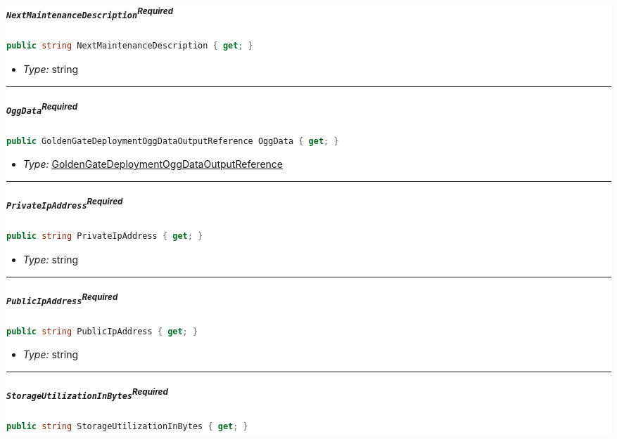 ##### `NextMaintenanceDescription`<sup>Required</sup> <a name="NextMaintenanceDescription" id="rhizo-co-terraform-provider-oci.goldenGateDeployment.GoldenGateDeployment.property.nextMaintenanceDescription"></a>

```csharp
public string NextMaintenanceDescription { get; }
```

- *Type:* string

---

##### `OggData`<sup>Required</sup> <a name="OggData" id="rhizo-co-terraform-provider-oci.goldenGateDeployment.GoldenGateDeployment.property.oggData"></a>

```csharp
public GoldenGateDeploymentOggDataOutputReference OggData { get; }
```

- *Type:* <a href="#rhizo-co-terraform-provider-oci.goldenGateDeployment.GoldenGateDeploymentOggDataOutputReference">GoldenGateDeploymentOggDataOutputReference</a>

---

##### `PrivateIpAddress`<sup>Required</sup> <a name="PrivateIpAddress" id="rhizo-co-terraform-provider-oci.goldenGateDeployment.GoldenGateDeployment.property.privateIpAddress"></a>

```csharp
public string PrivateIpAddress { get; }
```

- *Type:* string

---

##### `PublicIpAddress`<sup>Required</sup> <a name="PublicIpAddress" id="rhizo-co-terraform-provider-oci.goldenGateDeployment.GoldenGateDeployment.property.publicIpAddress"></a>

```csharp
public string PublicIpAddress { get; }
```

- *Type:* string

---

##### `StorageUtilizationInBytes`<sup>Required</sup> <a name="StorageUtilizationInBytes" id="rhizo-co-terraform-provider-oci.goldenGateDeployment.GoldenGateDeployment.property.storageUtilizationInBytes"></a>

```csharp
public string StorageUtilizationInBytes { get; }
```

